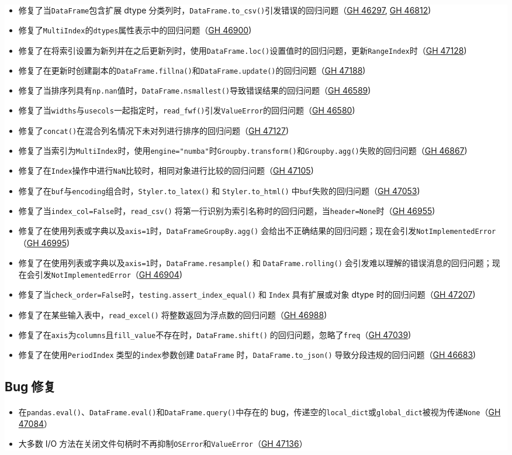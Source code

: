 +   修复了当`DataFrame`包含扩展 dtype 分类列时，`DataFrame.to_csv()`引发错误的回归问题（[GH 46297](https://github.com/pandas-dev/pandas/issues/46297), [GH 46812](https://github.com/pandas-dev/pandas/issues/46812))

+   修复了`MultiIndex`的`dtypes`属性表示中的回归问题（[GH 46900](https://github.com/pandas-dev/pandas/issues/46900))

+   修复了在将索引设置为新列并在之后更新列时，使用`DataFrame.loc()`设置值时的回归问题，更新`RangeIndex`时（[GH 47128](https://github.com/pandas-dev/pandas/issues/47128))

+   修复了在更新时创建副本的`DataFrame.fillna()`和`DataFrame.update()`的回归问题（[GH 47188](https://github.com/pandas-dev/pandas/issues/47188))

+   修复了当排序列具有`np.nan`值时，`DataFrame.nsmallest()`导致错误结果的回归问题（[GH 46589](https://github.com/pandas-dev/pandas/issues/46589))

+   修复了当`widths`与`usecols`一起指定时，`read_fwf()`引发`ValueError`的回归问题（[GH 46580](https://github.com/pandas-dev/pandas/issues/46580))

+   修复了`concat()`在混合列名情况下未对列进行排序的回归问题（[GH 47127](https://github.com/pandas-dev/pandas/issues/47127))

+   修复了当索引为`MultiIndex`时，使用`engine="numba"`时`Groupby.transform()`和`Groupby.agg()`失败的回归问题（[GH 46867](https://github.com/pandas-dev/pandas/issues/46867))

+   修复了在`Index`操作中进行`NaN`比较时，相同对象进行比较的回归问题（[GH 47105](https://github.com/pandas-dev/pandas/issues/47105))

+   修复了在`buf`与`encoding`组合时，`Styler.to_latex()` 和 `Styler.to_html()` 中`buf`失败的回归问题（[GH 47053](https://github.com/pandas-dev/pandas/issues/47053))

+   修复了当`index_col=False`时，`read_csv()` 将第一行识别为索引名称时的回归问题，当`header=None`时（[GH 46955](https://github.com/pandas-dev/pandas/issues/46955))

+   修复了在使用列表或字典以及`axis=1`时，`DataFrameGroupBy.agg()` 会给出不正确结果的回归问题；现在会引发`NotImplementedError`（[GH 46995](https://github.com/pandas-dev/pandas/issues/46995))

+   修复了在使用列表或字典以及`axis=1`时，`DataFrame.resample()` 和 `DataFrame.rolling()` 会引发难以理解的错误消息的回归问题；现在会引发`NotImplementedError`（[GH 46904](https://github.com/pandas-dev/pandas/issues/46904))

+   修复了当`check_order=False`时，`testing.assert_index_equal()` 和 `Index` 具有扩展或对象 dtype 时的回归问题（[GH 47207](https://github.com/pandas-dev/pandas/issues/47207))

+   修复了在某些输入表中，`read_excel()` 将整数返回为浮点数的回归问题（[GH 46988](https://github.com/pandas-dev/pandas/issues/46988))

+   修复了在`axis`为`columns`且`fill_value`不存在时，`DataFrame.shift()` 的回归问题，忽略了`freq`（[GH 47039](https://github.com/pandas-dev/pandas/issues/47039))

+   修复了在使用`PeriodIndex` 类型的`index`参数创建 `DataFrame` 时，`DataFrame.to_json()` 导致分段违规的回归问题（[GH 46683](https://github.com/pandas-dev/pandas/issues/46683))

## Bug 修复

+   在`pandas.eval()`、`DataFrame.eval()`和`DataFrame.query()`中存在的 bug，传递空的`local_dict`或`global_dict`被视为传递`None`（[GH 47084](https://github.com/pandas-dev/pandas/issues/47084)）

+   大多数 I/O 方法在关闭文件句柄时不再抑制`OSError`和`ValueError`（[GH 47136](https://github.com/pandas-dev/pandas/issues/47136)）
